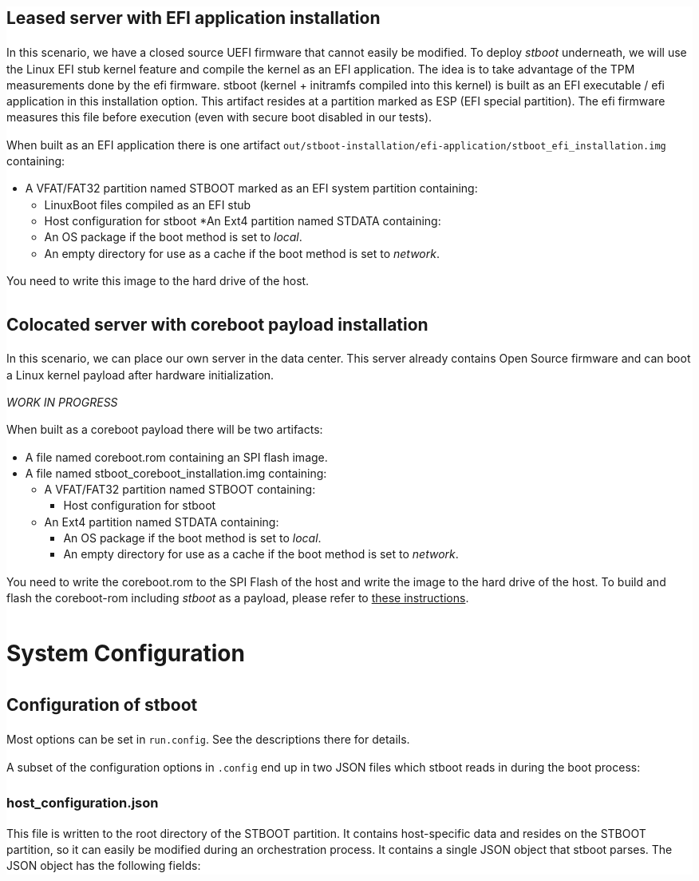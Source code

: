 ## Leased server with EFI application installation
In this scenario, we have a closed source UEFI firmware that cannot easily be modified. To deploy _stboot_ underneath, we will use the Linux EFI stub kernel feature and compile the kernel as an EFI application. The idea is to take advantage of the TPM measurements done by the efi firmware. stboot (kernel + initramfs compiled into this kernel) is built as an EFI executable / efi application in this installation option. This artifact resides at a partition marked as ESP (EFI special partition). The efi firmware measures this file before execution (even with secure boot disabled in our tests). 

When built as an EFI application there is one artifact `out/stboot-installation/efi-application/stboot_efi_installation.img` containing:
* A VFAT/FAT32 partition named STBOOT marked as an EFI system partition containing:
    * LinuxBoot files compiled as an EFI stub
    * Host configuration for stboot
*An Ext4 partition named STDATA containing:
    * An OS package if the boot method is set to _local_.
    * An empty directory for use as a cache if the boot method is set to _network_.

You need to write this image to the hard drive of the host.

## Colocated server with coreboot payload installation
In this scenario, we can place our own server in the data center. This server already contains Open Source firmware and can boot a Linux kernel payload after hardware initialization.

_WORK IN PROGRESS_

When built as a coreboot payload there will be two artifacts:
* A file named coreboot.rom containing an SPI flash image.
* A file named stboot_coreboot_installation.img containing:
    * A VFAT/FAT32 partition named STBOOT containing:
        * Host configuration for stboot
    * An Ext4 partition named STDATA containing:
        * An OS package if the boot method is set to _local_.
        * An empty directory for use as a cache if the boot method is set to _network_.

You need to write the coreboot.rom to the SPI Flash of the host and write the image to the hard drive of the host.
To build and flash the coreboot-rom including _stboot_ as a payload, please refer to [these instructions](stboot-installation/coreboot-payload/#deploy-coreboot-rom). 

# System Configuration

## Configuration of stboot
Most options can be set in `run.config`. See the descriptions there for details.

A subset of the configuration options in `.config` end up in two JSON files which stboot reads in during the boot process:

### host_configuration.json
This file is written to the root directory of the STBOOT partition. It contains host-specific data and resides on the STBOOT partition, so it can easily be modified during an orchestration process. It contains a single JSON object that stboot parses. The JSON object has the following fields:
